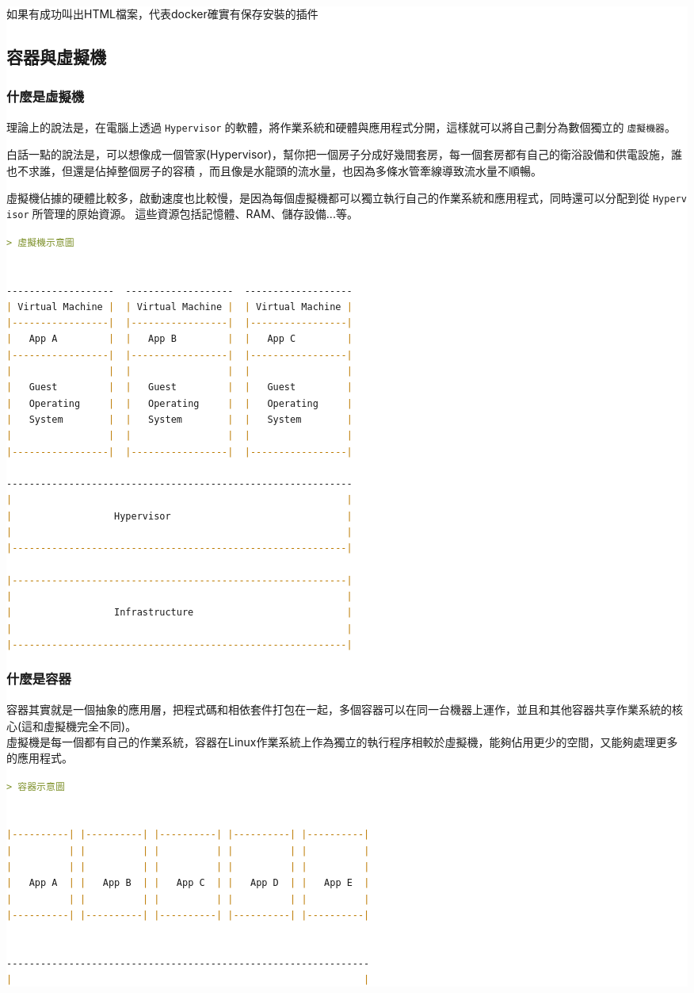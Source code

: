 如果有成功叫出HTML檔案，代表docker確實有保存安裝的插件



容器與虛擬機
------


### 什麼是虛擬機

理論上的說法是，在電腦上透過 `Hypervisor` 的軟體，將作業系統和硬體與應用程式分開，這樣就可以將自己劃分為數個獨立的 `虛擬機器`。

白話一點的說法是，可以想像成一個管家(Hypervisor)，幫你把一個房子分成好幾間套房，每一個套房都有自己的衛浴設備和供電設施，誰也不求誰，但還是佔掉整個房子的容積
，而且像是水龍頭的流水量，也因為多條水管牽線導致流水量不順暢。


虛擬機佔據的硬體比較多，啟動速度也比較慢，是因為每個虛擬機都可以獨立執行自己的作業系統和應用程式，同時還可以分配到從 `Hypervisor` 所管理的原始資源。
這些資源包括記憶體、RAM、儲存設備...等。


```md
> 虛擬機示意圖


-------------------  -------------------  -------------------
| Virtual Machine |  | Virtual Machine |  | Virtual Machine |
|-----------------|  |-----------------|  |-----------------|
|   App A         |  |   App B         |  |   App C         |
|-----------------|  |-----------------|  |-----------------|
|                 |  |                 |  |                 |
|   Guest         |  |   Guest         |  |   Guest         |
|   Operating     |  |   Operating     |  |   Operating     |
|   System        |  |   System        |  |   System        |
|                 |  |                 |  |                 |
|-----------------|  |-----------------|  |-----------------|

-------------------------------------------------------------
|                                                           |
|                  Hypervisor                               |
|                                                           |
|-----------------------------------------------------------|

|-----------------------------------------------------------|
|                                                           |
|                  Infrastructure                           |
|                                                           |
|-----------------------------------------------------------|
```


### 什麼是容器

容器其實就是一個抽象的應用層，把程式碼和相依套件打包在一起，多個容器可以在同一台機器上運作，並且和其他容器共享作業系統的核心(這和虛擬機完全不同)。   
虛擬機是每一個都有自己的作業系統，容器在Linux作業系統上作為獨立的執行程序相較於虛擬機，能夠佔用更少的空間，又能夠處理更多的應用程式。    


```md
> 容器示意圖


|----------| |----------| |----------| |----------| |----------|
|          | |          | |          | |          | |          |
|          | |          | |          | |          | |          |
|   App A  | |   App B  | |   App C  | |   App D  | |   App E  |
|          | |          | |          | |          | |          |
|----------| |----------| |----------| |----------| |----------|
  

----------------------------------------------------------------
|                                                              |
```